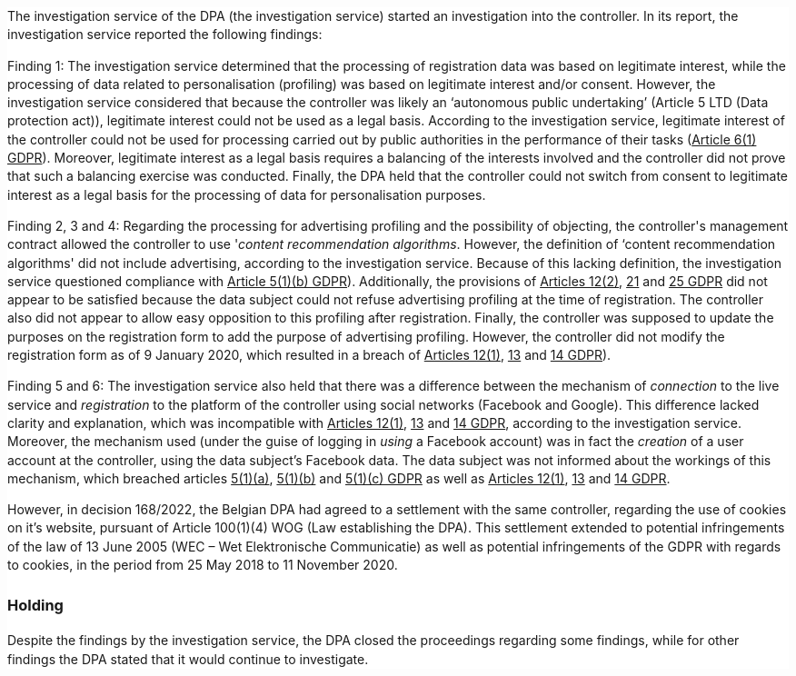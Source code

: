 The investigation service of the DPA (the investigation service) started an investigation into the controller. In its report, the investigation service reported the following findings:

Finding 1: The investigation service determined that the processing of registration data was based on legitimate interest, while the processing of data related to personalisation (profiling) was based on legitimate interest and/or consent. However, the investigation service considered that because the controller was likely an ‘autonomous public undertaking’ (Article 5 LTD (Data protection act)), legitimate interest could not be used as a legal basis. According to the investigation service, legitimate interest of the controller could not be used for processing carried out by public authorities in the performance of their tasks ([Article 6(1) GDPR](/index.php?title=Article_6_GDPR "Article 6 GDPR")). Moreover, legitimate interest as a legal basis requires a balancing of the interests involved and the controller did not prove that such a balancing exercise was conducted. Finally, the DPA held that the controller could not switch from consent to legitimate interest as a legal basis for the processing of data for personalisation purposes.

Finding 2, 3 and 4: Regarding the processing for advertising profiling and the possibility of objecting, the controller's management contract allowed the controller to use '_content recommendation algorithms_. However, the definition of ‘content recommendation algorithms' did not include advertising, according to the investigation service. Because of this lacking definition, the investigation service questioned compliance with [Article 5(1)(b) GDPR](/index.php?title=Article_5_GDPR "Article 5 GDPR")). Additionally, the provisions of [Articles 12(2)](/index.php?title=Article_12_GDPR "Article 12 GDPR"), [21](/index.php?title=Article_21_GDPR "Article 21 GDPR") and [25 GDPR](/index.php?title=Article_25_GDPR "Article 25 GDPR") did not appear to be satisfied because the data subject could not refuse advertising profiling at the time of registration. The controller also did not appear to allow easy opposition to this profiling after registration. Finally, the controller was supposed to update the purposes on the registration form to add the purpose of advertising profiling. However, the controller did not modify the registration form as of 9 January 2020, which resulted in a breach of [Articles 12(1)](/index.php?title=Article_12_GDPR "Article 12 GDPR"), [13](/index.php?title=Article_13_GDPR "Article 13 GDPR") and [14 GDPR](/index.php?title=Article_14_GDPR "Article 14 GDPR")).

Finding 5 and 6: The investigation service also held that there was a difference between the mechanism of _connection_ to the live service and _registration_ to the platform of the controller using social networks (Facebook and Google). This difference lacked clarity and explanation, which was incompatible with [Articles 12(1)](/index.php?title=Article_12_GDPR "Article 12 GDPR"), [13](/index.php?title=Article_13_GDPR "Article 13 GDPR") and [14 GDPR](/index.php?title=Article_14_GDPR "Article 14 GDPR"), according to the investigation service. Moreover, the mechanism used (under the guise of logging in _using_ a Facebook account) was in fact the _creation_ of a user account at the controller, using the data subject’s Facebook data. The data subject was not informed about the workings of this mechanism, which breached articles [5(1)(a)](/index.php?title=Article_5_GDPR "Article 5 GDPR"), [5(1)(b)](/index.php?title=Article_5_GDPR "Article 5 GDPR") and [5(1)(c) GDPR](/index.php?title=Article_5_GDPR "Article 5 GDPR") as well as [Articles 12(1)](/index.php?title=Article_12_GDPR "Article 12 GDPR"), [13](/index.php?title=Article_13_GDPR "Article 13 GDPR") and [14 GDPR](/index.php?title=Article_14_GDPR "Article 14 GDPR").

However, in decision 168/2022, the Belgian DPA had agreed to a settlement with the same controller, regarding the use of cookies on it’s website, pursuant of Article 100(1)(4) WOG (Law establishing the DPA). This settlement extended to potential infringements of the law of 13 June 2005 (WEC – Wet Elektronische Communicatie) as well as potential infringements of the GDPR with regards to cookies, in the period from 25 May 2018 to 11 November 2020.

### Holding

Despite the findings by the investigation service, the DPA closed the proceedings regarding some findings, while for other findings the DPA stated that it would continue to investigate.
